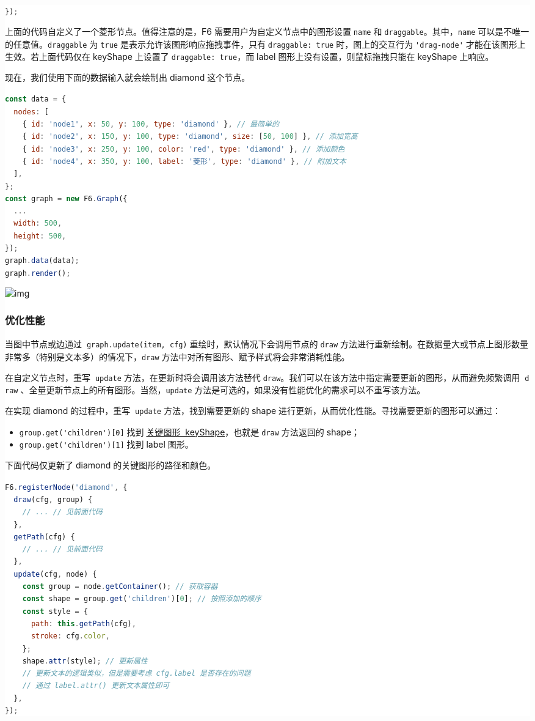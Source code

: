 ```javascript
});
```

上面的代码自定义了一个菱形节点。值得注意的是，F6 需要用户为自定义节点中的图形设置 `name` 和 `draggable`。其中，`name` 可以是不唯一的任意值。`draggable` 为 `true` 是表示允许该图形响应拖拽事件，只有 `draggable: true` 时，图上的交互行为 `'drag-node'` 才能在该图形上生效。若上面代码仅在 keyShape 上设置了 `draggable: true`，而 label 图形上没有设置，则鼠标拖拽只能在 keyShape 上响应。

现在，我们使用下面的数据输入就会绘制出 diamond 这个节点。

```javascript
const data = {
  nodes: [
    { id: 'node1', x: 50, y: 100, type: 'diamond' }, // 最简单的
    { id: 'node2', x: 150, y: 100, type: 'diamond', size: [50, 100] }, // 添加宽高
    { id: 'node3', x: 250, y: 100, color: 'red', type: 'diamond' }, // 添加颜色
    { id: 'node4', x: 350, y: 100, label: '菱形', type: 'diamond' }, // 附加文本
  ],
};
const graph = new F6.Graph({
  ...
  width: 500,
  height: 500,
});
graph.data(data);
graph.render();
```

<img src='https://gw.alipayobjects.com/mdn/rms_f8c6a0/afts/img/A*qv88SrrnmFAAAAAAAAAAAABkARQnAQ' alt='img' width='300'/>

### 优化性能

当图中节点或边通过  `graph.update(item, cfg)` 重绘时，默认情况下会调用节点的 `draw` 方法进行重新绘制。在数据量大或节点上图形数量非常多（特别是文本多）的情况下，`draw` 方法中对所有图形、赋予样式将会非常消耗性能。

在自定义节点时，重写  `update` 方法，在更新时将会调用该方法替代 `draw`。我们可以在该方法中指定需要更新的图形，从而避免频繁调用  `draw` 、全量更新节点上的所有图形。当然，`update` 方法是可选的，如果没有性能优化的需求可以不重写该方法。

在实现 diamond 的过程中，重写  `update` 方法，找到需要更新的 shape 进行更新，从而优化性能。寻找需要更新的图形可以通过：

- `group.get('children')[0]` 找到 [关键图形  keyShape](/zh/docs/manual/middle/elements/shape/shape-keyshape#keyshape)，也就是 `draw` 方法返回的 shape；
- `group.get('children')[1]` 找到 label 图形。

下面代码仅更新了 diamond 的关键图形的路径和颜色。

```javascript
F6.registerNode('diamond', {
  draw(cfg, group) {
    // ... // 见前面代码
  },
  getPath(cfg) {
    // ... // 见前面代码
  },
  update(cfg, node) {
    const group = node.getContainer(); // 获取容器
    const shape = group.get('children')[0]; // 按照添加的顺序
    const style = {
      path: this.getPath(cfg),
      stroke: cfg.color,
    };
    shape.attr(style); // 更新属性
    // 更新文本的逻辑类似，但是需要考虑 cfg.label 是否存在的问题
    // 通过 label.attr() 更新文本属性即可
  },
});
```
